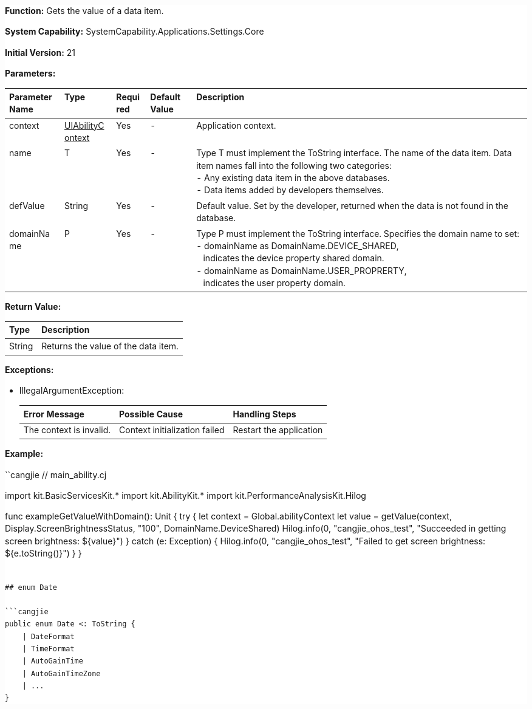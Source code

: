 **Function:** Gets the value of a data item.

**System Capability:** SystemCapability.Applications.Settings.Core

**Initial Version:** 21

**Parameters:**

| Parameter Name | Type | Required | Default Value | Description |
|:---|:---|:---|:---|:---|
| context | [UIAbilityContext](../AbilityKit/cj-apis-app-ability-ui_ability.md#class-uiabilitycontext) | Yes | - | Application context. |
| name | T | Yes | - | Type T must implement the ToString interface. The name of the data item. Data item names fall into the following two categories: <br>- Any existing data item in the above databases. <br>- Data items added by developers themselves. |
| defValue | String | Yes | - | Default value. Set by the developer, returned when the data is not found in the database. |
| domainName | P | Yes | - | Type P must implement the ToString interface. Specifies the domain name to set: <br> - domainName as DomainName.DEVICE_SHARED, <br>&nbsp;&nbsp;&nbsp;indicates the device property shared domain. <br>- domainName as DomainName.USER_PROPRERTY, <br>&nbsp;&nbsp;&nbsp;indicates the user property domain. |

**Return Value:**

| Type | Description |
|:----|:----|
| String | Returns the value of the data item. |

**Exceptions:**

- IllegalArgumentException:

  | Error Message | Possible Cause | Handling Steps |
  | :---- | :--- | :--- |
  | The context is invalid. | Context initialization failed | Restart the application |

**Example:**



``cangjie
// main_ability.cj

import kit.BasicServicesKit.*
import kit.AbilityKit.*
import kit.PerformanceAnalysisKit.Hilog

func exampleGetValueWithDomain(): Unit {
    try {
        let context = Global.abilityContext
        let value = getValue(context, Display.ScreenBrightnessStatus, "100", DomainName.DeviceShared)
        Hilog.info(0, "cangjie_ohos_test", "Succeeded in getting screen brightness: ${value}")
    } catch (e: Exception) {
        Hilog.info(0, "cangjie_ohos_test", "Failed to get screen brightness: ${e.toString()}")
    }
}
```

## enum Date

```cangjie
public enum Date <: ToString {
    | DateFormat
    | TimeFormat
    | AutoGainTime
    | AutoGainTimeZone
    | ...
}
```
